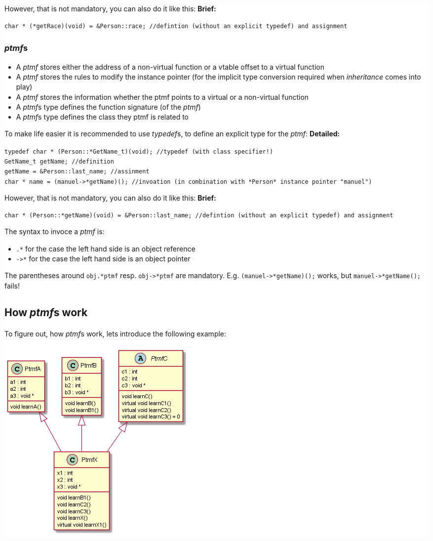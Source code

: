 However, that is not mandatory, you can also do it like this:
__Brief:__
```
char * (*getRace)(void) = &Person::race; //defintion (without an explicit typedef) and assignment
```



### *ptmf*s
- A *ptmf* stores either the address of a non-virtual function or a vtable offset to a virtual function
- A *ptmf* stores the rules to modify the instance pointer (for the implicit type conversion required when *inheritance* comes into play)
- A *ptmf* stores the information whether the ptmf points to a virtual or a non-virtual function
- A *ptmf*s type defines the function signature (of the *ptmf*)
- A *ptmf*s type defines the class they ptmf is related to

To make life easier it is recommended to use *typedef*s, to define an explicit type for the *ptmf*:
__Detailed:__
```
typedef char * (Person::*GetName_t)(void); //typedef (with class specifier!)
GetName_t getName; //definition
getName = &Person::last_name; //assinment
char * name = (manuel->*getName)(); //invoation (in combination with *Person* instance pointer "manuel")
```

However, that is not mandatory, you can also do it like this:
__Brief:__
```
char * (Person::*getName)(void) = &Person::last_name; //defintion (without an explicit typedef) and assignment
```

The syntax to invoce a *ptmf* is:
- `.*` for the case the left hand side is an object reference
- `->*` for the case the left hand side is an object pointer

The parentheses around `obj.*ptmf` resp. `obj->*ptmf` are mandatory. E.g. `(manuel->*getName)();` works, but `manuel->*getName();` fails!


## How *ptmf*s work
To figure out, how *ptmf*s work, lets introduce the following example:

![Classes](doc/classes.png)
